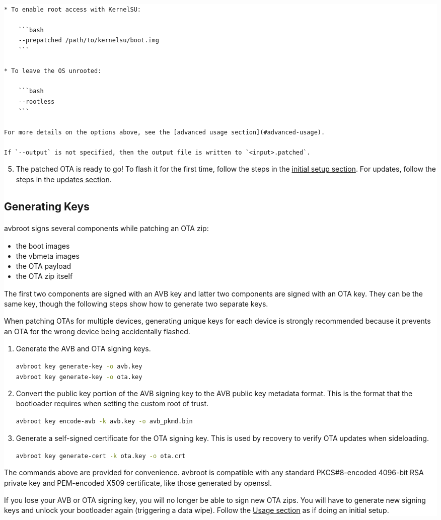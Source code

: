     * To enable root access with KernelSU:

        ```bash
        --prepatched /path/to/kernelsu/boot.img
        ```

    * To leave the OS unrooted:

        ```bash
        --rootless
        ```

    For more details on the options above, see the [advanced usage section](#advanced-usage).

    If `--output` is not specified, then the output file is written to `<input>.patched`.

5. The patched OTA is ready to go! To flash it for the first time, follow the steps in the [initial setup section](#initial-setup). For updates, follow the steps in the [updates section](#updates).

## Generating Keys

avbroot signs several components while patching an OTA zip:

* the boot images
* the vbmeta images
* the OTA payload
* the OTA zip itself

The first two components are signed with an AVB key and latter two components are signed with an OTA key. They can be the same key, though the following steps show how to generate two separate keys.

When patching OTAs for multiple devices, generating unique keys for each device is strongly recommended because it prevents an OTA for the wrong device being accidentally flashed.

1. Generate the AVB and OTA signing keys.

    ```bash
    avbroot key generate-key -o avb.key
    avbroot key generate-key -o ota.key
    ```

2. Convert the public key portion of the AVB signing key to the AVB public key metadata format. This is the format that the bootloader requires when setting the custom root of trust.

    ```bash
    avbroot key encode-avb -k avb.key -o avb_pkmd.bin
    ```

3. Generate a self-signed certificate for the OTA signing key. This is used by recovery to verify OTA updates when sideloading.

    ```bash
    avbroot key generate-cert -k ota.key -o ota.crt
    ```

The commands above are provided for convenience. avbroot is compatible with any standard PKCS#8-encoded 4096-bit RSA private key and PEM-encoded X509 certificate, like those generated by openssl.

If you lose your AVB or OTA signing key, you will no longer be able to sign new OTA zips. You will have to generate new signing keys and unlock your bootloader again (triggering a data wipe). Follow the [Usage section](#usage) as if doing an initial setup.
